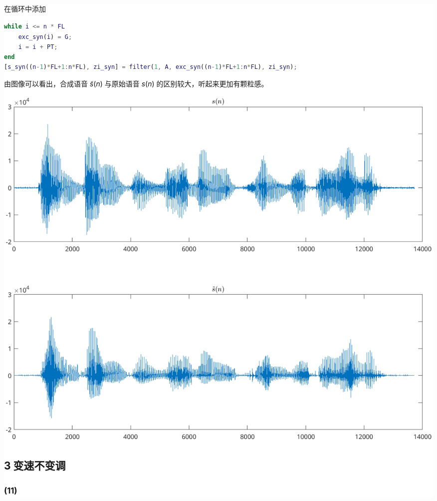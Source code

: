 在循环中添加

```matlab
while i <= n * FL
    exc_syn(i) = G;
    i = i + PT;
end
[s_syn((n-1)*FL+1:n*FL), zi_syn] = filter(1, A, exc_syn((n-1)*FL+1:n*FL), zi_syn);
```

由图像可以看出，合成语音 $\tilde{s}(n)$ 与原始语音 $s(n)$ 的区别较大，听起来更加有颗粒感。

![](src/hw10.png)

## 3 变速不变调

### (11)
